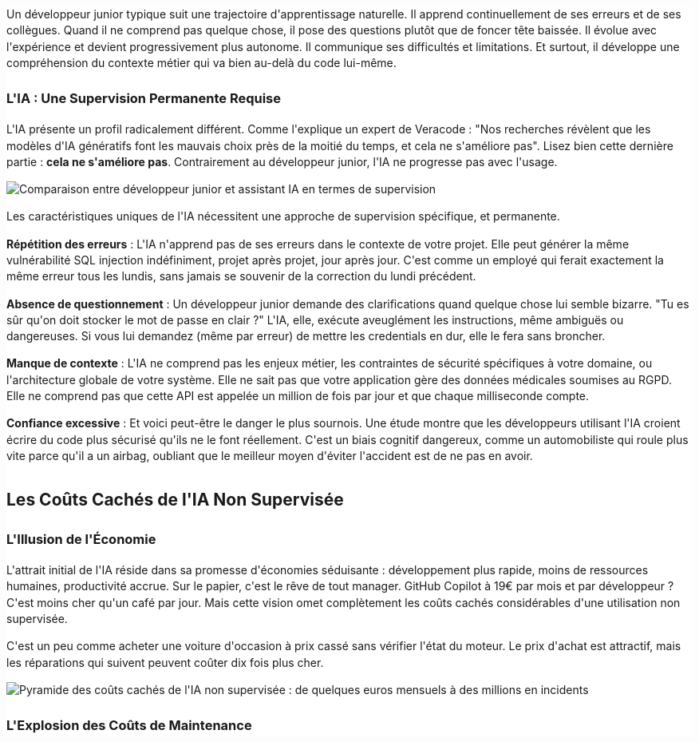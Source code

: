 Un développeur junior typique suit une trajectoire d'apprentissage naturelle. Il apprend continuellement de ses erreurs et de ses collègues. Quand il ne comprend pas quelque chose, il pose des questions plutôt que de foncer tête baissée. Il évolue avec l'expérience et devient progressivement plus autonome. Il communique ses difficultés et limitations. Et surtout, il développe une compréhension du contexte métier qui va bien au-delà du code lui-même.

### L'IA : Une Supervision Permanente Requise

L'IA présente un profil radicalement différent. Comme l'explique un expert de Veracode : "Nos recherches révèlent que les modèles d'IA génératifs font les mauvais choix près de la moitié du temps, et cela ne s'améliore pas". Lisez bien cette dernière partie : **cela ne s'améliore pas**. Contrairement au développeur junior, l'IA ne progresse pas avec l'usage.

![Comparaison entre développeur junior et assistant IA en termes de supervision](https://ppl-ai-code-interpreter-files.s3.amazonaws.com/web/direct-files/d33b70db489fd1872147cbe340b5f440/3caff0d4-bf5f-46d6-b393-54dfc79ceecb/e57db8ce.png)

Les caractéristiques uniques de l'IA nécessitent une approche de supervision spécifique, et permanente.

**Répétition des erreurs** : L'IA n'apprend pas de ses erreurs dans le contexte de votre projet. Elle peut générer la même vulnérabilité SQL injection indéfiniment, projet après projet, jour après jour. C'est comme un employé qui ferait exactement la même erreur tous les lundis, sans jamais se souvenir de la correction du lundi précédent.

**Absence de questionnement** : Un développeur junior demande des clarifications quand quelque chose lui semble bizarre. "Tu es sûr qu'on doit stocker le mot de passe en clair ?" L'IA, elle, exécute aveuglément les instructions, même ambiguës ou dangereuses. Si vous lui demandez (même par erreur) de mettre les credentials en dur, elle le fera sans broncher.

**Manque de contexte** : L'IA ne comprend pas les enjeux métier, les contraintes de sécurité spécifiques à votre domaine, ou l'architecture globale de votre système. Elle ne sait pas que votre application gère des données médicales soumises au RGPD. Elle ne comprend pas que cette API est appelée un million de fois par jour et que chaque milliseconde compte.

**Confiance excessive** : Et voici peut-être le danger le plus sournois. Une étude montre que les développeurs utilisant l'IA croient écrire du code plus sécurisé qu'ils ne le font réellement. C'est un biais cognitif dangereux, comme un automobiliste qui roule plus vite parce qu'il a un airbag, oubliant que le meilleur moyen d'éviter l'accident est de ne pas en avoir.

## Les Coûts Cachés de l'IA Non Supervisée

### L'Illusion de l'Économie

L'attrait initial de l'IA réside dans sa promesse d'économies séduisante : développement plus rapide, moins de ressources humaines, productivité accrue. Sur le papier, c'est le rêve de tout manager. GitHub Copilot à 19€ par mois et par développeur ? C'est moins cher qu'un café par jour. Mais cette vision omet complètement les coûts cachés considérables d'une utilisation non supervisée.

C'est un peu comme acheter une voiture d'occasion à prix cassé sans vérifier l'état du moteur. Le prix d'achat est attractif, mais les réparations qui suivent peuvent coûter dix fois plus cher.

![Pyramide des coûts cachés de l'IA non supervisée : de quelques euros mensuels à des millions en incidents](https://ppl-ai-code-interpreter-files.s3.amazonaws.com/web/direct-files/d33b70db489fd1872147cbe340b5f440/addc7c30-e5c5-4b03-b81f-8ee0939931d1/953f334d.png)

### L'Explosion des Coûts de Maintenance
